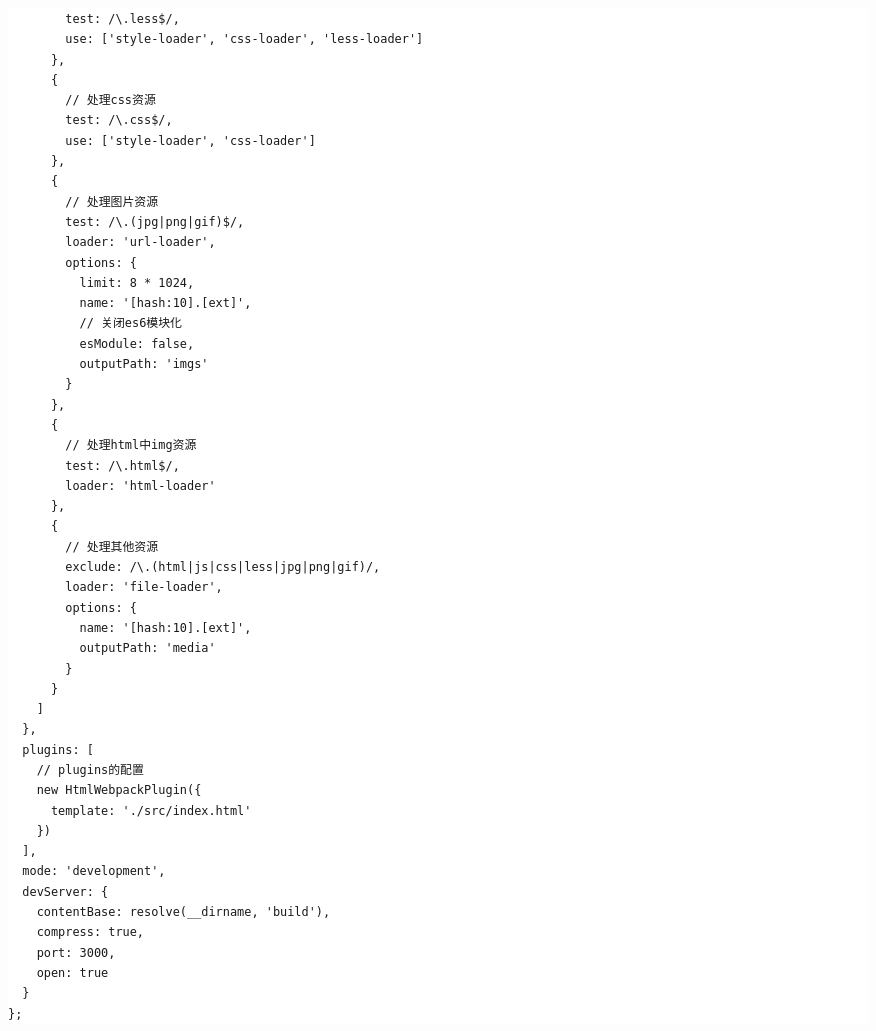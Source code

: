 ```
        test: /\.less$/,
        use: ['style-loader', 'css-loader', 'less-loader']
      },
      {
        // 处理css资源
        test: /\.css$/,
        use: ['style-loader', 'css-loader']
      },
      {
        // 处理图片资源
        test: /\.(jpg|png|gif)$/,
        loader: 'url-loader',
        options: {
          limit: 8 * 1024,
          name: '[hash:10].[ext]',
          // 关闭es6模块化
          esModule: false,
          outputPath: 'imgs'
        }
      },
      {
        // 处理html中img资源
        test: /\.html$/,
        loader: 'html-loader'
      },
      {
        // 处理其他资源
        exclude: /\.(html|js|css|less|jpg|png|gif)/,
        loader: 'file-loader',
        options: {
          name: '[hash:10].[ext]',
          outputPath: 'media'
        }
      }
    ]
  },
  plugins: [
    // plugins的配置
    new HtmlWebpackPlugin({
      template: './src/index.html'
    })
  ],
  mode: 'development',
  devServer: {
    contentBase: resolve(__dirname, 'build'),
    compress: true,
    port: 3000,
    open: true
  }
};
```
